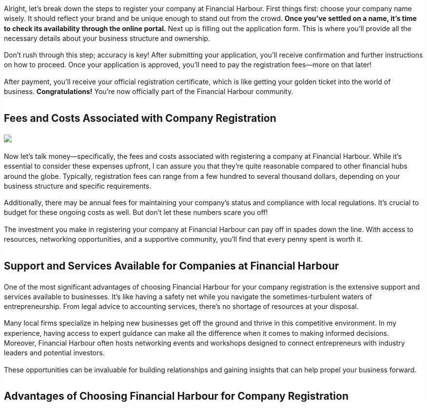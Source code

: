   
Alright, let’s break down the steps to register your company at Financial Harbour. First things first: choose your company name wisely. It should reflect your brand and be unique enough to stand out from the crowd. **Once you’ve settled on a name, it’s time to check its availability through the online portal.** Next up is filling out the application form. This is where you’ll provide all the necessary details about your business structure and ownership.   
  
Don’t rush through this step; accuracy is key! After submitting your application, you’ll receive confirmation and further instructions on how to proceed. Once your application is approved, you’ll need to pay the registration fees—more on that later!   
  
After payment, you’ll receive your official registration certificate, which is like getting your golden ticket into the world of business. **Congratulations!** You’re now officially part of the Financial Harbour community.  
  

Fees and Costs Associated with Company Registration
---------------------------------------------------

  
  
![](https://images.unsplash.com/photo-1537458660905-4ce4bdb87eb4?ixlib=rb-4.0.3&q=85&fm=jpg&crop=entropy&cs=srgb&w=900)  
  
Now let’s talk money—specifically, the fees and costs associated with registering a company at Financial Harbour. While it’s essential to consider these expenses upfront, I can assure you that they’re quite reasonable compared to other financial hubs around the globe. Typically, registration fees can range from a few hundred to several thousand dollars, depending on your business structure and specific requirements.   
  
Additionally, there may be annual fees for maintaining your company’s status and compliance with local regulations. It’s crucial to budget for these ongoing costs as well. But don’t let these numbers scare you off!   
  
The investment you make in registering your company at Financial Harbour can pay off in spades down the line. With access to resources, networking opportunities, and a supportive community, you’ll find that every penny spent is worth it.  
  

Support and Services Available for Companies at Financial Harbour
-----------------------------------------------------------------

  
One of the most significant advantages of choosing Financial Harbour for your company registration is the extensive support and services available to businesses. It’s like having a safety net while you navigate the sometimes-turbulent waters of entrepreneurship. From legal advice to accounting services, there’s no shortage of resources at your disposal.   
  
Many local firms specialize in helping new businesses get off the ground and thrive in this competitive environment. In my experience, having access to expert guidance can make all the difference when it comes to making informed decisions. Moreover, Financial Harbour often hosts networking events and workshops designed to connect entrepreneurs with industry leaders and potential investors.   
  
These opportunities can be invaluable for building relationships and gaining insights that can help propel your business forward.  
  

Advantages of Choosing Financial Harbour for Company Registration
-----------------------------------------------------------------
